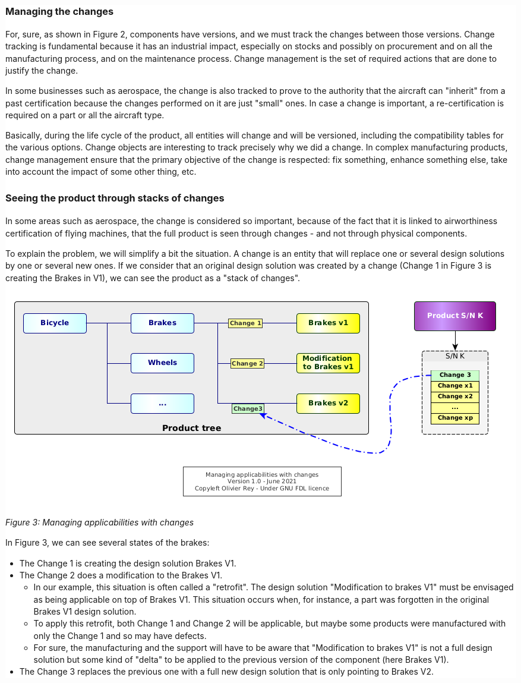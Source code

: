 ### Managing the changes

For, sure, as shown in Figure 2, components have versions, and we must track the changes between those versions. Change tracking is fundamental because it has an industrial impact, especially on stocks and possibly on procurement and on all the manufacturing process, and on the maintenance process. Change management is the set of required actions that are done to justify the change.

In some businesses such as aerospace, the change is also tracked to prove to the authority that the aircraft can "inherit" from a past certification because the changes performed on it are just "small" ones. In case a change is important, a re-certification is required on a part or all the aircraft type.

Basically, during the life cycle of the product, all entities will change and will be versioned, including the compatibility tables for the various options. Change objects are interesting to track precisely why we did a change. In complex manufacturing products, change management ensure that the primary objective of the change is respected: fix something, enhance something else, take into account the impact of some other thing, etc.

### Seeing the product through stacks of changes

In some areas such as aerospace, the change is considered so important, because of the fact that it is linked to airworthiness certification of flying machines, that the full product is seen through changes - and not through physical components.

To explain the problem, we will simplify a bit the situation. A change is an entity that will replace one or several design solutions by one or several new ones. If we consider that an original design solution was created by a change (Change 1 in Figure 3 is creating the Brakes in V1), we can see the product as a "stack of changes".

![Managing applicabilities with changes](../yed/cm03.png)

*Figure 3: Managing applicabilities with changes*

In Figure 3, we can see several states of the brakes:

* The Change 1 is creating the design solution Brakes V1.
* The Change 2 does a modification to the Brakes V1.
    * In our example, this situation is often called a "retrofit". The design solution "Modification to brakes V1" must be envisaged as being applicable on top of Brakes V1. This situation occurs when, for instance, a part was forgotten in the original Brakes V1 design solution.
    * To apply this retrofit, both Change 1 and Change 2 will be applicable, but maybe some products were manufactured with only the Change 1 and so may have defects.
    * For sure, the manufacturing and the support will have to be aware that "Modification to brakes V1" is not a full design solution but some kind of "delta" to be applied to the previous version of the component (here Brakes V1).
* The Change 3 replaces the previous one with a full new design solution that is only pointing to Brakes V2. 
